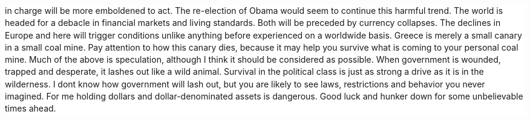 in charge will be more emboldened to act.
The
re-election of
Obama
would seem to continue this harmful trend.
The world is headed for a debacle in financial
markets and living standards.
Both will be preceded by currency collapses. The
declines in Europe and here will trigger conditions unlike anything before
experienced on a worldwide basis. Greece is merely a small canary in a small
coal mine.
Pay attention to how this canary dies, because it may help you
survive what is coming to your personal coal mine.
Much of the above is speculation, although I think it should be considered
as possible. When government is wounded, trapped and desperate, it lashes
out like a wild animal. Survival in the political class is just as strong a
drive as it is in the wilderness. I dont know how government will lash out,
but you are likely to
see laws, restrictions and behavior you never
imagined.
For me holding dollars and dollar-denominated assets is dangerous.
Good luck and hunker down for some unbelievable
times ahead.
